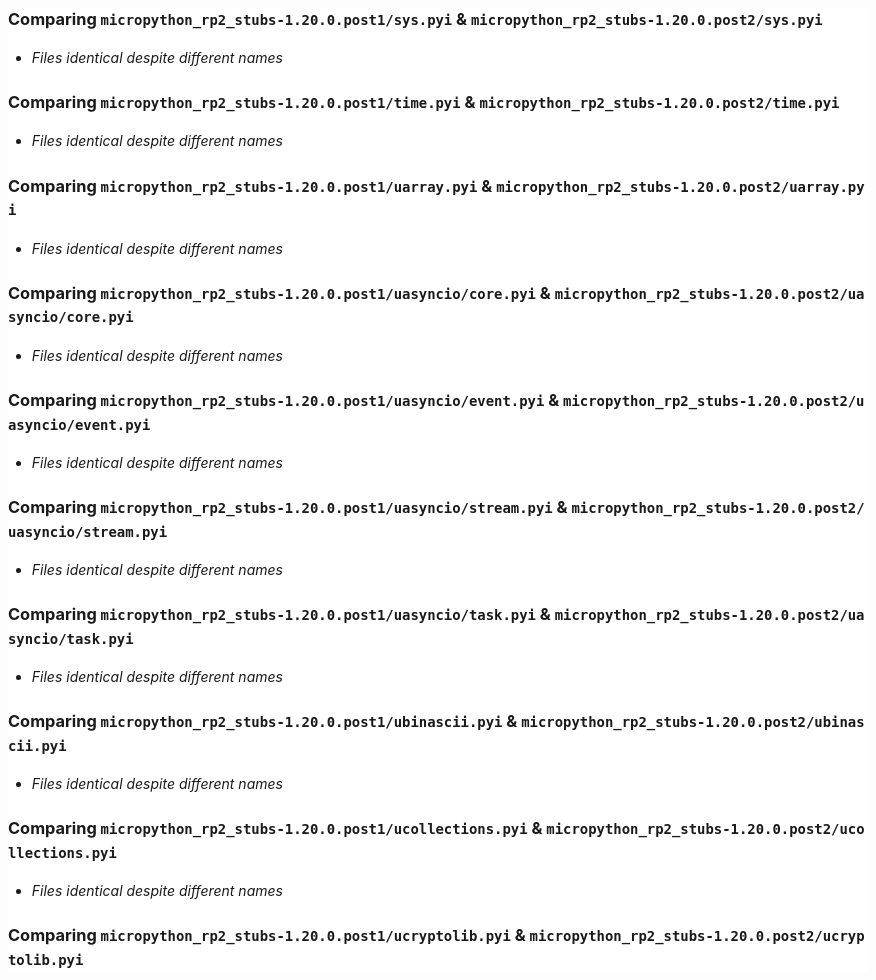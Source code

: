 ### Comparing `micropython_rp2_stubs-1.20.0.post1/sys.pyi` & `micropython_rp2_stubs-1.20.0.post2/sys.pyi`

 * *Files identical despite different names*

### Comparing `micropython_rp2_stubs-1.20.0.post1/time.pyi` & `micropython_rp2_stubs-1.20.0.post2/time.pyi`

 * *Files identical despite different names*

### Comparing `micropython_rp2_stubs-1.20.0.post1/uarray.pyi` & `micropython_rp2_stubs-1.20.0.post2/uarray.pyi`

 * *Files identical despite different names*

### Comparing `micropython_rp2_stubs-1.20.0.post1/uasyncio/core.pyi` & `micropython_rp2_stubs-1.20.0.post2/uasyncio/core.pyi`

 * *Files identical despite different names*

### Comparing `micropython_rp2_stubs-1.20.0.post1/uasyncio/event.pyi` & `micropython_rp2_stubs-1.20.0.post2/uasyncio/event.pyi`

 * *Files identical despite different names*

### Comparing `micropython_rp2_stubs-1.20.0.post1/uasyncio/stream.pyi` & `micropython_rp2_stubs-1.20.0.post2/uasyncio/stream.pyi`

 * *Files identical despite different names*

### Comparing `micropython_rp2_stubs-1.20.0.post1/uasyncio/task.pyi` & `micropython_rp2_stubs-1.20.0.post2/uasyncio/task.pyi`

 * *Files identical despite different names*

### Comparing `micropython_rp2_stubs-1.20.0.post1/ubinascii.pyi` & `micropython_rp2_stubs-1.20.0.post2/ubinascii.pyi`

 * *Files identical despite different names*

### Comparing `micropython_rp2_stubs-1.20.0.post1/ucollections.pyi` & `micropython_rp2_stubs-1.20.0.post2/ucollections.pyi`

 * *Files identical despite different names*

### Comparing `micropython_rp2_stubs-1.20.0.post1/ucryptolib.pyi` & `micropython_rp2_stubs-1.20.0.post2/ucryptolib.pyi`

